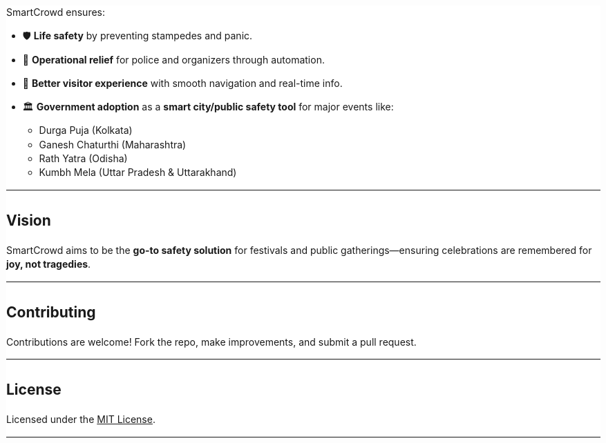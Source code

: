 SmartCrowd ensures:

* 🛡️ **Life safety** by preventing stampedes and panic.
* 👮 **Operational relief** for police and organizers through automation.
* 🎉 **Better visitor experience** with smooth navigation and real-time info.
* 🏛️ **Government adoption** as a **smart city/public safety tool** for major events like:

  * Durga Puja (Kolkata)
  * Ganesh Chaturthi (Maharashtra)
  * Rath Yatra (Odisha)
  * Kumbh Mela (Uttar Pradesh & Uttarakhand)

---

##  Vision

SmartCrowd aims to be the **go-to safety solution** for festivals and public gatherings—ensuring celebrations are remembered for **joy, not tragedies**.

---

##  Contributing

Contributions are welcome! Fork the repo, make improvements, and submit a pull request.

---

##  License

Licensed under the [MIT License](LICENSE).

---
